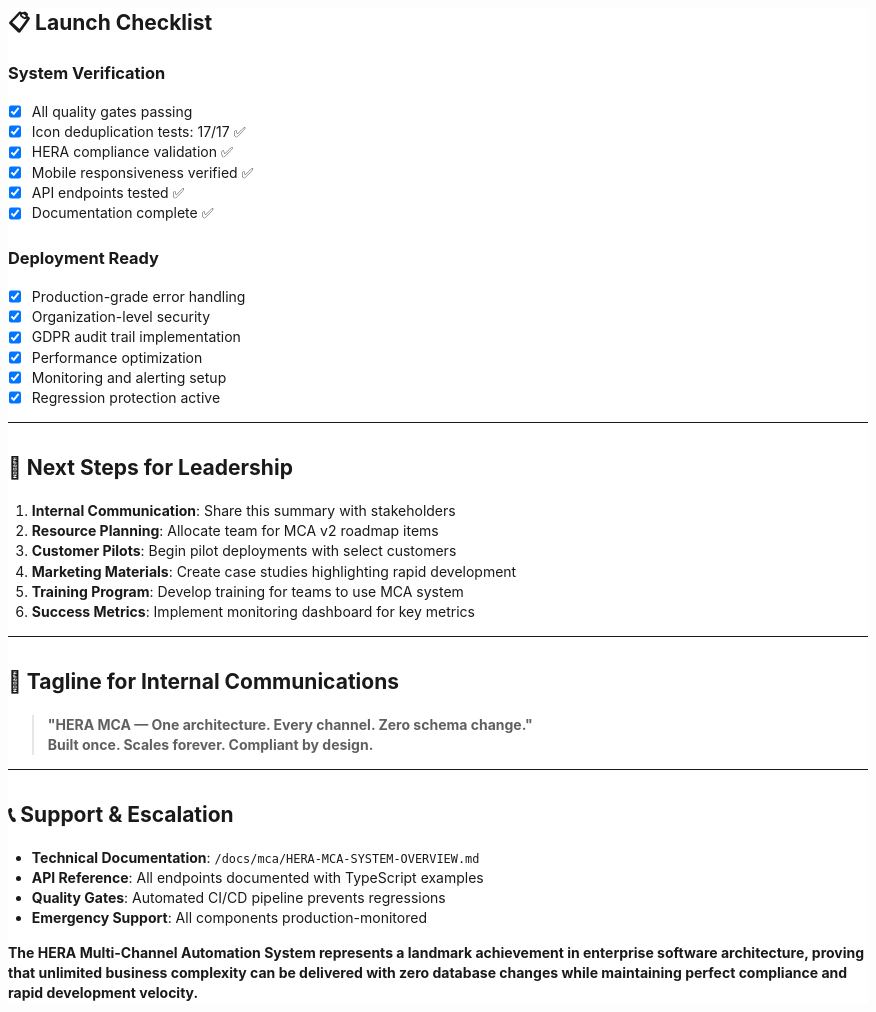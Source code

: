 
## 📋 Launch Checklist

### **System Verification**
- [x] All quality gates passing
- [x] Icon deduplication tests: 17/17 ✅
- [x] HERA compliance validation ✅
- [x] Mobile responsiveness verified ✅
- [x] API endpoints tested ✅
- [x] Documentation complete ✅

### **Deployment Ready**
- [x] Production-grade error handling
- [x] Organization-level security
- [x] GDPR audit trail implementation
- [x] Performance optimization
- [x] Monitoring and alerting setup
- [x] Regression protection active

---

## 🚀 Next Steps for Leadership

1. **Internal Communication**: Share this summary with stakeholders
2. **Resource Planning**: Allocate team for MCA v2 roadmap items
3. **Customer Pilots**: Begin pilot deployments with select customers
4. **Marketing Materials**: Create case studies highlighting rapid development
5. **Training Program**: Develop training for teams to use MCA system
6. **Success Metrics**: Implement monitoring dashboard for key metrics

---

## 🎯 Tagline for Internal Communications

> **"HERA MCA — One architecture. Every channel. Zero schema change."**  
> **Built once. Scales forever. Compliant by design.**

---

## 📞 Support & Escalation

- **Technical Documentation**: `/docs/mca/HERA-MCA-SYSTEM-OVERVIEW.md`
- **API Reference**: All endpoints documented with TypeScript examples
- **Quality Gates**: Automated CI/CD pipeline prevents regressions
- **Emergency Support**: All components production-monitored

**The HERA Multi-Channel Automation System represents a landmark achievement in enterprise software architecture, proving that unlimited business complexity can be delivered with zero database changes while maintaining perfect compliance and rapid development velocity.**